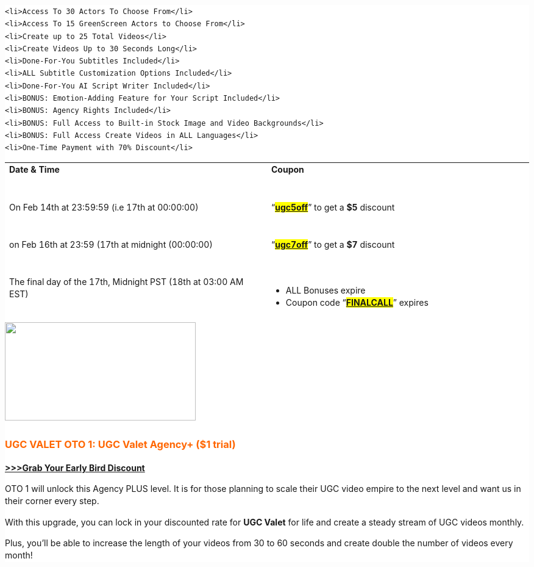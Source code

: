 	<li>Access To 30 Actors To Choose From</li>
	<li>Access To 15 GreenScreen Actors to Choose From</li>
	<li>Create up to 25 Total Videos</li>
	<li>Create Videos Up to 30 Seconds Long</li>
	<li>Done-For-You Subtitles Included</li>
	<li>ALL Subtitle Customization Options Included</li>
	<li>Done-For-You AI Script Writer Included</li>
	<li>BONUS: Emotion-Adding Feature for Your Script Included</li>
	<li>BONUS: Agency Rights Included</li>
	<li>BONUS: Full Access to Built-in Stock Image and Video Backgrounds</li>
	<li>BONUS: Full Access Create Videos in ALL Languages</li>
	<li>One-Time Payment with 70% Discount</li>
</ul>
<table style="border-collapse: collapse; width: 100%; height: 248px;">
<tbody>
<tr style="height: 56px;">
<td style="width: 33.285%; text-align: left; height: 56px;" width="308"><strong><b>Date &amp; Time</b></strong></td>
<td style="width: 33.285%; text-align: left; height: 56px;" width="308"><strong><b>Coupon</b></strong></td>
</tr>
<tr style="height: 56px;">
<td style="width: 33.285%; text-align: left; height: 56px;" width="308">On Feb 14th at 23:59:59 (i.e 17th at 00:00:00)</td>
<td style="width: 33.285%; text-align: left; height: 56px;" width="308">“<a href="https://jvz8.com/c/672499/414836/?tid=g" target="_blank" rel="nofollow noopener noreferrer"><span style="background-color: #ffff00;"><strong><b>ugc5off</b></strong></span></a>” to get a <strong><b>$5</b></strong> discount</td>
</tr>
<tr style="height: 56px;">
<td style="width: 33.285%; text-align: left; height: 56px;" width="308">on Feb 16th at 23:59 (17th at midnight (00:00:00)</td>
<td style="width: 33.285%; text-align: left; height: 56px;" width="308">“<a href="https://jvz8.com/c/672499/414836/?tid=g" target="_blank" rel="nofollow noopener noreferrer"><span style="background-color: #ffff00;"><strong><b>ugc7off</b></strong></span></a>” to get a <strong><b>$7</b></strong> discount</td>
</tr>
<tr style="height: 80px;">
<td style="width: 33.285%; text-align: left; height: 80px;" width="308">The final day of the 17th, Midnight PST (18th at 03:00 AM EST)</td>
<td style="width: 33.285%; text-align: left; height: 80px;" width="308">
<ul>
	<li>ALL Bonuses expire</li>
	<li>Coupon code “<a href="https://jvz8.com/c/672499/414836/?tid=g" target="_blank" rel="nofollow noopener noreferrer"><span style="background-color: #ffff00;"><strong>FINALCALL</strong></span></a>” expires</li>
</ul>
</td>
</tr>
</tbody>
</table>
<p><a href="https://jvz8.com/c/672499/414836/?tid=g" target="_blank" rel="nofollow noopener noreferrer"><img class="aligncenter size-full wp-image-19" src="https://review-oto.com/wp-content/uploads/2021/07/Coupon-8.png" sizes="auto, (max-width: 313px) 100vw, 313px" srcset="https://review-oto.com/wp-content/uploads/2021/07/Coupon-8.png 313w, https://review-oto.com/wp-content/uploads/2021/07/Coupon-8-300x154.png 300w" alt="" width="313" height="161" /></a></p>
<h3><span id="UGC_VALET_OTO_1_UGC_Valet_Agency_1_trial" class="ez-toc-section"></span><span style="color: #ff6600;"><strong><b>UGC VALET OTO 1: UGC Valet Agency+ ($1 trial)</b></strong></span></h3>
<a href="https://jvz8.com/c/672499/414840/?tid=4U" target="_blank" rel="nofollow noopener noreferrer"><strong>&gt;&gt;&gt;Grab Your Early Bird Discount</strong></a><br />
<p>OTO 1 will unlock this Agency PLUS level. It is for those planning to scale their UGC video empire to the next level and want us in their corner every step.</p>
<p>With this upgrade, you can lock in your discounted rate for <strong>UGC Valet</strong> for life and create a steady stream of UGC videos monthly.</p>
<p>Plus, you’ll be able to increase the length of your videos from 30 to 60 seconds and create double the number of videos every month!</p>